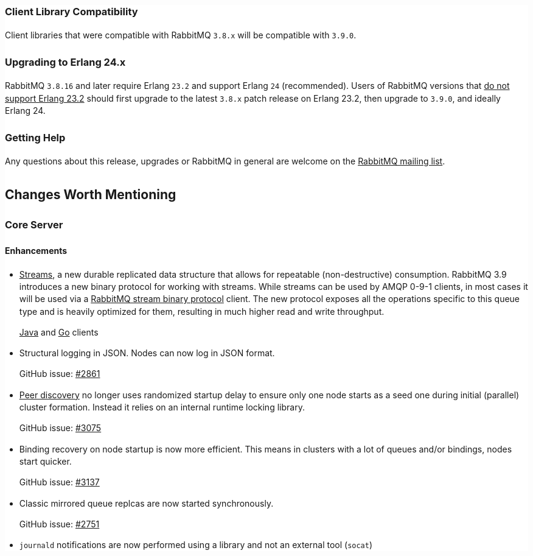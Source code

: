 
### Client Library Compatibility

Client libraries that were compatible with RabbitMQ `3.8.x` will be compatible with `3.9.0`.


### Upgrading to Erlang 24.x

RabbitMQ `3.8.16` and later require Erlang `23.2` and support Erlang `24` (recommended). Users of RabbitMQ versions that [do not support Erlang 23.2](https://www.rabbitmq.com/which-erlang.html) should first upgrade to the latest `3.8.x` patch release on Erlang 23.2, then upgrade to `3.9.0`, and ideally Erlang 24.


### Getting Help

Any questions about this release, upgrades or RabbitMQ in general are welcome on the [RabbitMQ mailing list](https://groups.google.com/forum/#!forum/rabbitmq-users).



## Changes Worth Mentioning


### Core Server

#### Enhancements

 * [Streams](http://rabbitmq.com/streams.html), a new durable replicated data structure that allows for repeatable (non-destructive) consumption. RabbitMQ 3.9 introduces a new binary protocol for working with streams. While streams can be used by AMQP 0-9-1 clients, in most cases it will be used via a [RabbitMQ stream binary protocol](http://rabbitmq.com/stream.html) client. The new protocol exposes all the operations specific to this queue type and is heavily optimized for them, resulting in much higher read and write throughput.

   [Java](https://github.com/rabbitmq/rabbitmq-stream-java-client) and [Go](https://github.com/rabbitmq/rabbitmq-stream-go-client) clients

 * Structural logging in JSON. Nodes can now log in JSON format.

   GitHub issue: [#2861](https://github.com/rabbitmq/rabbitmq-server/pull/2861)

 * [Peer discovery](https://www.rabbitmq.com/cluster-formation.html) no longer uses randomized startup delay to ensure only one node starts as a seed one during initial (parallel) cluster formation. Instead it relies on an internal runtime locking library.

   GitHub issue: [#3075](https://github.com/rabbitmq/rabbitmq-server/pull/3075)

 * Binding recovery on node startup is now more efficient. This means in clusters with a lot of queues and/or bindings, nodes start quicker.

   GitHub issue: [#3137](https://github.com/rabbitmq/rabbitmq-server/pull/3137)

 * Classic mirrored queue replcas are now started synchronously.

   GitHub issue: [#2751](https://github.com/rabbitmq/rabbitmq-server/pull/2751)

 * `journald` notifications are now performed using a library and not an external tool (`socat`)
